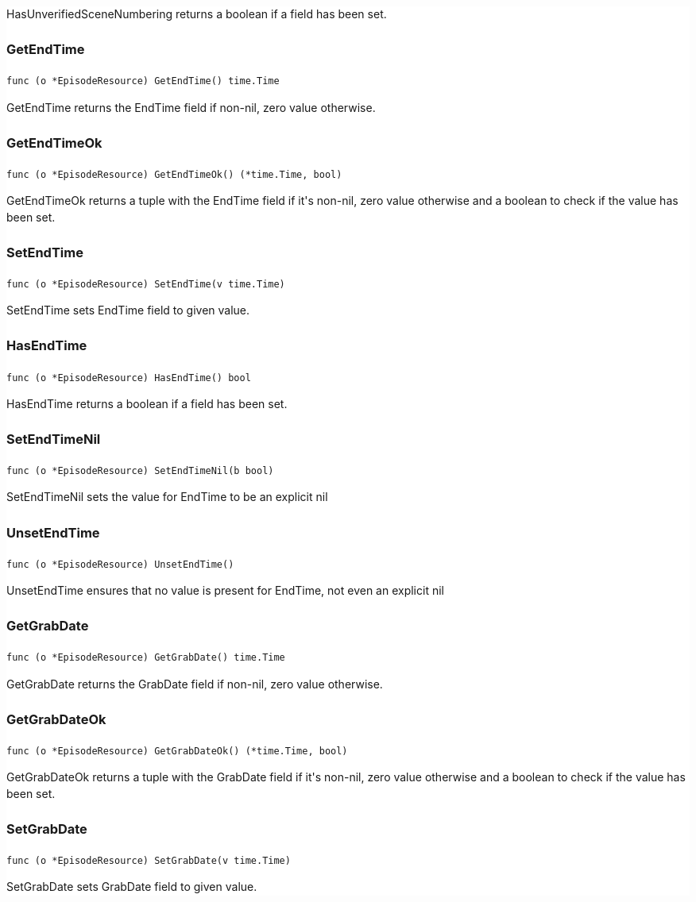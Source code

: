 HasUnverifiedSceneNumbering returns a boolean if a field has been set.

### GetEndTime

`func (o *EpisodeResource) GetEndTime() time.Time`

GetEndTime returns the EndTime field if non-nil, zero value otherwise.

### GetEndTimeOk

`func (o *EpisodeResource) GetEndTimeOk() (*time.Time, bool)`

GetEndTimeOk returns a tuple with the EndTime field if it's non-nil, zero value otherwise
and a boolean to check if the value has been set.

### SetEndTime

`func (o *EpisodeResource) SetEndTime(v time.Time)`

SetEndTime sets EndTime field to given value.

### HasEndTime

`func (o *EpisodeResource) HasEndTime() bool`

HasEndTime returns a boolean if a field has been set.

### SetEndTimeNil

`func (o *EpisodeResource) SetEndTimeNil(b bool)`

 SetEndTimeNil sets the value for EndTime to be an explicit nil

### UnsetEndTime
`func (o *EpisodeResource) UnsetEndTime()`

UnsetEndTime ensures that no value is present for EndTime, not even an explicit nil
### GetGrabDate

`func (o *EpisodeResource) GetGrabDate() time.Time`

GetGrabDate returns the GrabDate field if non-nil, zero value otherwise.

### GetGrabDateOk

`func (o *EpisodeResource) GetGrabDateOk() (*time.Time, bool)`

GetGrabDateOk returns a tuple with the GrabDate field if it's non-nil, zero value otherwise
and a boolean to check if the value has been set.

### SetGrabDate

`func (o *EpisodeResource) SetGrabDate(v time.Time)`

SetGrabDate sets GrabDate field to given value.
